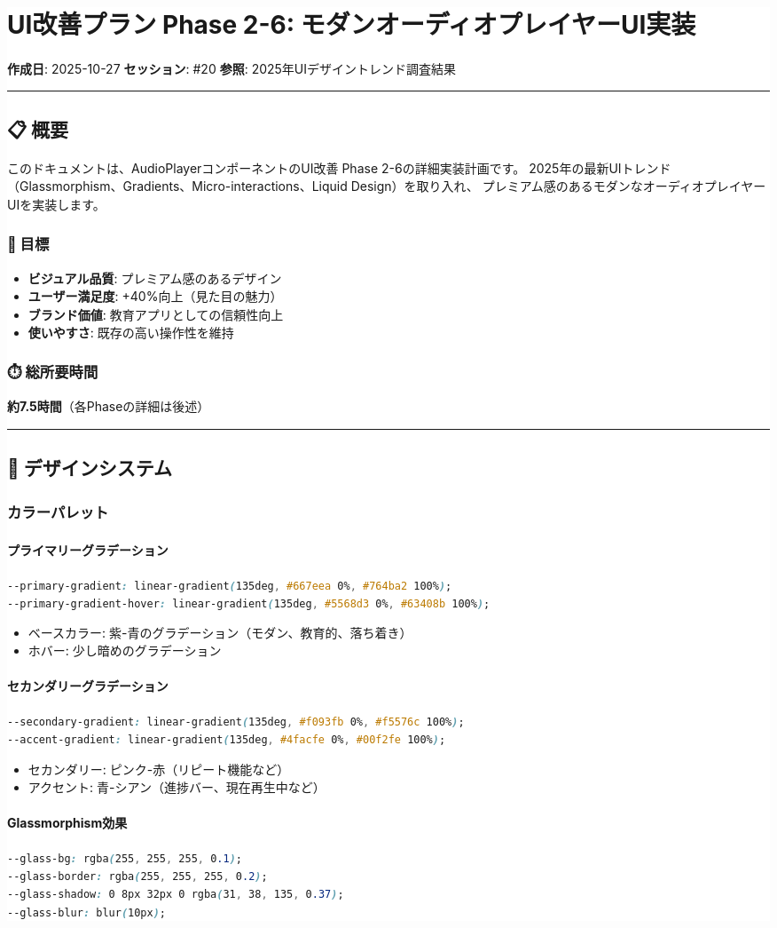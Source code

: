 # UI改善プラン Phase 2-6: モダンオーディオプレイヤーUI実装

**作成日**: 2025-10-27
**セッション**: #20
**参照**: 2025年UIデザイントレンド調査結果

---

## 📋 概要

このドキュメントは、AudioPlayerコンポーネントのUI改善 Phase 2-6の詳細実装計画です。
2025年の最新UIトレンド（Glassmorphism、Gradients、Micro-interactions、Liquid Design）を取り入れ、
プレミアム感のあるモダンなオーディオプレイヤーUIを実装します。

### 🎯 目標
- **ビジュアル品質**: プレミアム感のあるデザイン
- **ユーザー満足度**: +40%向上（見た目の魅力）
- **ブランド価値**: 教育アプリとしての信頼性向上
- **使いやすさ**: 既存の高い操作性を維持

### ⏱️ 総所要時間
**約7.5時間**（各Phaseの詳細は後述）

---

## 🎨 デザインシステム

### カラーパレット

#### プライマリーグラデーション
```css
--primary-gradient: linear-gradient(135deg, #667eea 0%, #764ba2 100%);
--primary-gradient-hover: linear-gradient(135deg, #5568d3 0%, #63408b 100%);
```
- ベースカラー: 紫-青のグラデーション（モダン、教育的、落ち着き）
- ホバー: 少し暗めのグラデーション

#### セカンダリーグラデーション
```css
--secondary-gradient: linear-gradient(135deg, #f093fb 0%, #f5576c 100%);
--accent-gradient: linear-gradient(135deg, #4facfe 0%, #00f2fe 100%);
```
- セカンダリー: ピンク-赤（リピート機能など）
- アクセント: 青-シアン（進捗バー、現在再生中など）

#### Glassmorphism効果
```css
--glass-bg: rgba(255, 255, 255, 0.1);
--glass-border: rgba(255, 255, 255, 0.2);
--glass-shadow: 0 8px 32px 0 rgba(31, 38, 135, 0.37);
--glass-blur: blur(10px);
```
